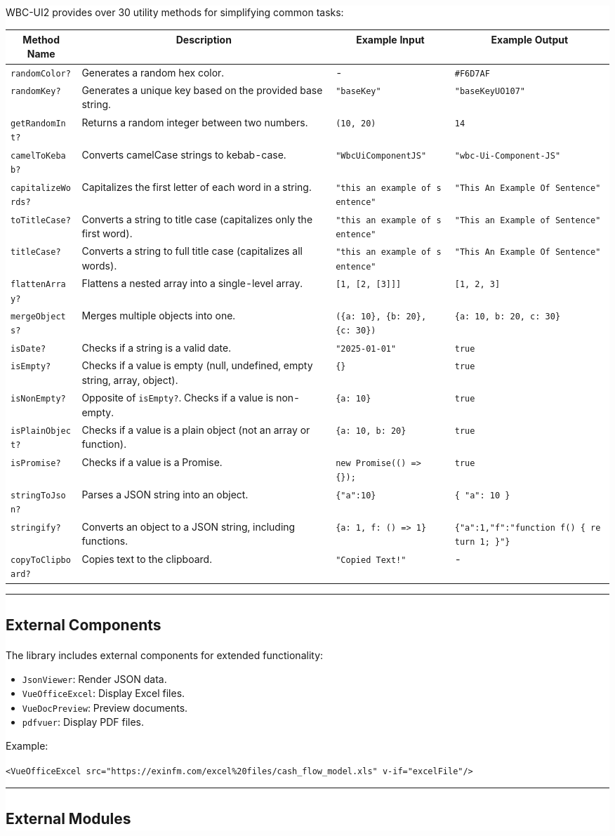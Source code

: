 WBC-UI2 provides over 30 utility methods for simplifying common tasks:

| Method Name          | Description                                                                 | Example Input                                | Example Output         |
|----------------------|-----------------------------------------------------------------------------|---------------------------------------------|------------------------|
| `randomColor?`       | Generates a random hex color.                                               | -                                           | `#F6D7AF`             |
| `randomKey?`         | Generates a unique key based on the provided base string.                   | `"baseKey"`                                | `"baseKeyUO107"`      |
| `getRandomInt?`      | Returns a random integer between two numbers.                               | `(10, 20)`                                 | `14`                  |
| `camelToKebab?`      | Converts camelCase strings to kebab-case.                                   | `"WbcUiComponentJS"`                       | `"wbc-Ui-Component-JS"` |
| `capitalizeWords?`   | Capitalizes the first letter of each word in a string.                       | `"this an example of sentence"`             | `"This An Example Of Sentence"` |
| `toTitleCase?`       | Converts a string to title case (capitalizes only the first word).           | `"this an example of sentence"`             | `"This an Example of Sentence"` |
| `titleCase?`         | Converts a string to full title case (capitalizes all words).                | `"this an example of sentence"`             | `"This An Example Of Sentence"` |
| `flattenArray?`      | Flattens a nested array into a single-level array.                          | `[1, [2, [3]]]`                           | `[1, 2, 3]`          |
| `mergeObjects?`      | Merges multiple objects into one.                                           | `({a: 10}, {b: 20}, {c: 30})`            | `{a: 10, b: 20, c: 30}` |
| `isDate?`           | Checks if a string is a valid date.                                          | `"2025-01-01"`                            | `true`                |
| `isEmpty?`          | Checks if a value is empty (null, undefined, empty string, array, object).   | `{}`                                        | `true`                |
| `isNonEmpty?`       | Opposite of `isEmpty?`. Checks if a value is non-empty.                      | `{a: 10}`                                  | `true`                |
| `isPlainObject?`    | Checks if a value is a plain object (not an array or function).              | `{a: 10, b: 20}`                          | `true`                |
| `isPromise?`        | Checks if a value is a Promise.                                              | `new Promise(() => {});`                   | `true`                |
| `stringToJson?`     | Parses a JSON string into an object.                                          | ``{"a":10}``                               | `{ "a": 10 }`        |
| `stringify?`        | Converts an object to a JSON string, including functions.                    | `{a: 1, f: () => 1}`                      | `{"a":1,"f":"function f() { return 1; }"}` |
| `copyToClipboard?`  | Copies text to the clipboard.                                                | `"Copied Text!"`                           | -                     |

---

## External Components

The library includes external components for extended functionality:

- `JsonViewer`: Render JSON data.
- `VueOfficeExcel`: Display Excel files.
- `VueDocPreview`: Preview documents.
- `pdfvuer`: Display PDF files.

Example:

```vue
<VueOfficeExcel src="https://exinfm.com/excel%20files/cash_flow_model.xls" v-if="excelFile"/>
```

---

## External Modules
